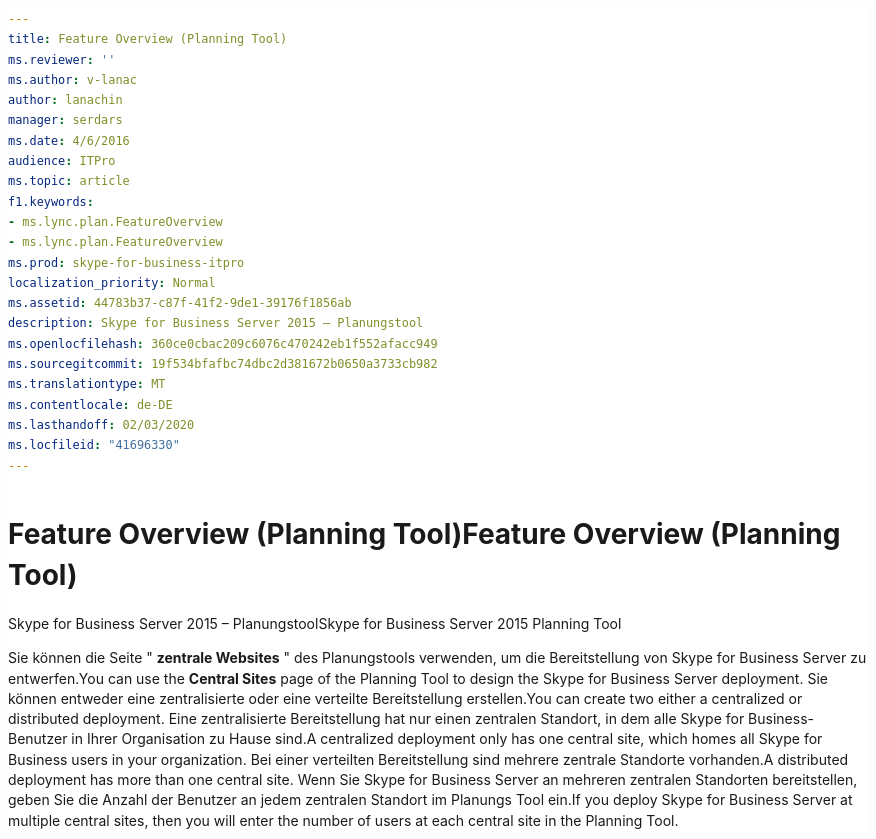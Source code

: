 ```yaml
---
title: Feature Overview (Planning Tool)
ms.reviewer: ''
ms.author: v-lanac
author: lanachin
manager: serdars
ms.date: 4/6/2016
audience: ITPro
ms.topic: article
f1.keywords:
- ms.lync.plan.FeatureOverview
- ms.lync.plan.FeatureOverview
ms.prod: skype-for-business-itpro
localization_priority: Normal
ms.assetid: 44783b37-c87f-41f2-9de1-39176f1856ab
description: Skype for Business Server 2015 – Planungstool
ms.openlocfilehash: 360ce0cbac209c6076c470242eb1f552afacc949
ms.sourcegitcommit: 19f534bfafbc74dbc2d381672b0650a3733cb982
ms.translationtype: MT
ms.contentlocale: de-DE
ms.lasthandoff: 02/03/2020
ms.locfileid: "41696330"
---
```

# <a name="feature-overview-planning-tool"></a><span data-ttu-id="5e2e8-103">Feature Overview (Planning Tool)</span><span class="sxs-lookup"><span data-stu-id="5e2e8-103">Feature Overview (Planning Tool)</span></span>
 
<span data-ttu-id="5e2e8-104">Skype for Business Server 2015 – Planungstool</span><span class="sxs-lookup"><span data-stu-id="5e2e8-104">Skype for Business Server 2015 Planning Tool</span></span>
  
<span data-ttu-id="5e2e8-105">Sie können die Seite " **zentrale Websites** " des Planungstools verwenden, um die Bereitstellung von Skype for Business Server zu entwerfen.</span><span class="sxs-lookup"><span data-stu-id="5e2e8-105">You can use the **Central Sites** page of the Planning Tool to design the Skype for Business Server deployment.</span></span> <span data-ttu-id="5e2e8-106">Sie können entweder eine zentralisierte oder eine verteilte Bereitstellung erstellen.</span><span class="sxs-lookup"><span data-stu-id="5e2e8-106">You can create two either a centralized or distributed deployment.</span></span> <span data-ttu-id="5e2e8-107">Eine zentralisierte Bereitstellung hat nur einen zentralen Standort, in dem alle Skype for Business-Benutzer in Ihrer Organisation zu Hause sind.</span><span class="sxs-lookup"><span data-stu-id="5e2e8-107">A centralized deployment only has one central site, which homes all Skype for Business users in your organization.</span></span> <span data-ttu-id="5e2e8-108">Bei einer verteilten Bereitstellung sind mehrere zentrale Standorte vorhanden.</span><span class="sxs-lookup"><span data-stu-id="5e2e8-108">A distributed deployment has more than one central site.</span></span> <span data-ttu-id="5e2e8-109">Wenn Sie Skype for Business Server an mehreren zentralen Standorten bereitstellen, geben Sie die Anzahl der Benutzer an jedem zentralen Standort im Planungs Tool ein.</span><span class="sxs-lookup"><span data-stu-id="5e2e8-109">If you deploy Skype for Business Server at multiple central sites, then you will enter the number of users at each central site in the Planning Tool.</span></span>
  